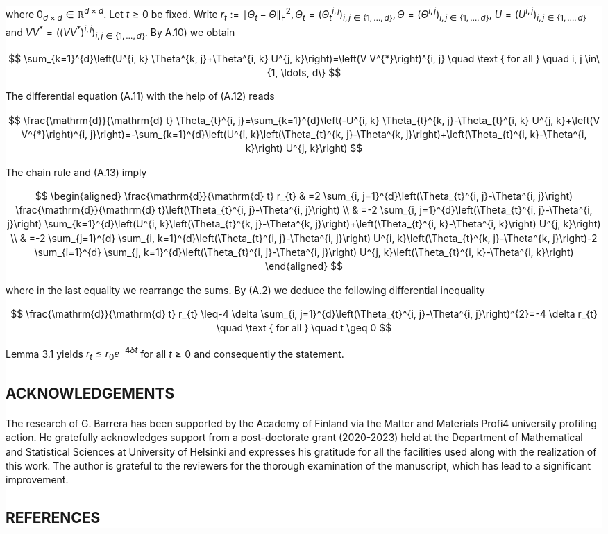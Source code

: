 where $0_{d \times d} \in \mathbb{R}^{d \times d}$. Let $t \geq 0$ be fixed. Write $r_{t}:=\left\|\Theta_{t}-\Theta\right\|_{\mathrm{F}}^{2}, \Theta_{t}=\left(\Theta_{t}^{i, j}\right)_{i, j \in\{1, \ldots, d\}}, \Theta=\left(\Theta^{i, j}\right)_{i, j \in\{1, \ldots, d\}}$, $U=\left(U^{i, j}\right)_{i, j \in\{1, \ldots, d\}}$ and $V V^{*}=\left(\left(V V^{*}\right)^{i, j}\right)_{i, j \in\{1, \ldots, d\}}$. By A.10) we obtain

$$
\sum_{k=1}^{d}\left(U^{i, k} \Theta^{k, j}+\Theta^{i, k} U^{j, k}\right)=\left(V V^{*}\right)^{i, j} \quad \text { for all } \quad i, j \in\{1, \ldots, d\}
$$

The differential equation (A.11) with the help of (A.12) reads

$$
\frac{\mathrm{d}}{\mathrm{d} t} \Theta_{t}^{i, j}=\sum_{k=1}^{d}\left(-U^{i, k} \Theta_{t}^{k, j}-\Theta_{t}^{i, k} U^{j, k}+\left(V V^{*}\right)^{i, j}\right)=-\sum_{k=1}^{d}\left(U^{i, k}\left(\Theta_{t}^{k, j}-\Theta^{k, j}\right)+\left(\Theta_{t}^{i, k}-\Theta^{i, k}\right) U^{j, k}\right)
$$

The chain rule and (A.13) imply

$$
\begin{aligned}
\frac{\mathrm{d}}{\mathrm{d} t} r_{t} & =2 \sum_{i, j=1}^{d}\left(\Theta_{t}^{i, j}-\Theta^{i, j}\right) \frac{\mathrm{d}}{\mathrm{d} t}\left(\Theta_{t}^{i, j}-\Theta^{i, j}\right) \\
& =-2 \sum_{i, j=1}^{d}\left(\Theta_{t}^{i, j}-\Theta^{i, j}\right) \sum_{k=1}^{d}\left(U^{i, k}\left(\Theta_{t}^{k, j}-\Theta^{k, j}\right)+\left(\Theta_{t}^{i, k}-\Theta^{i, k}\right) U^{j, k}\right) \\
& =-2 \sum_{j=1}^{d} \sum_{i, k=1}^{d}\left(\Theta_{t}^{i, j}-\Theta^{i, j}\right) U^{i, k}\left(\Theta_{t}^{k, j}-\Theta^{k, j}\right)-2 \sum_{i=1}^{d} \sum_{j, k=1}^{d}\left(\Theta_{t}^{i, j}-\Theta^{i, j}\right) U^{j, k}\left(\Theta_{t}^{i, k}-\Theta^{i, k}\right)
\end{aligned}
$$

where in the last equality we rearrange the sums. By (A.2) we deduce the following differential inequality

$$
\frac{\mathrm{d}}{\mathrm{d} t} r_{t} \leq-4 \delta \sum_{i, j=1}^{d}\left(\Theta_{t}^{i, j}-\Theta^{i, j}\right)^{2}=-4 \delta r_{t} \quad \text { for all } \quad t \geq 0
$$

Lemma 3.1 yields $r_{t} \leq r_{0} e^{-4 \delta t}$ for all $t \geq 0$ and consequently the statement.

## ACKNOWLEDGEMENTS

The research of G. Barrera has been supported by the Academy of Finland via the Matter and Materials Profi4 university profiling action. He gratefully acknowledges support from a post-doctorate grant (2020-2023) held at the Department of Mathematical and Statistical Sciences at University of Helsinki and expresses his gratitude for all the facilities used along with the realization of this work. The author is grateful to the reviewers for the thorough examination of the manuscript, which has lead to a significant improvement.

## REFERENCES
